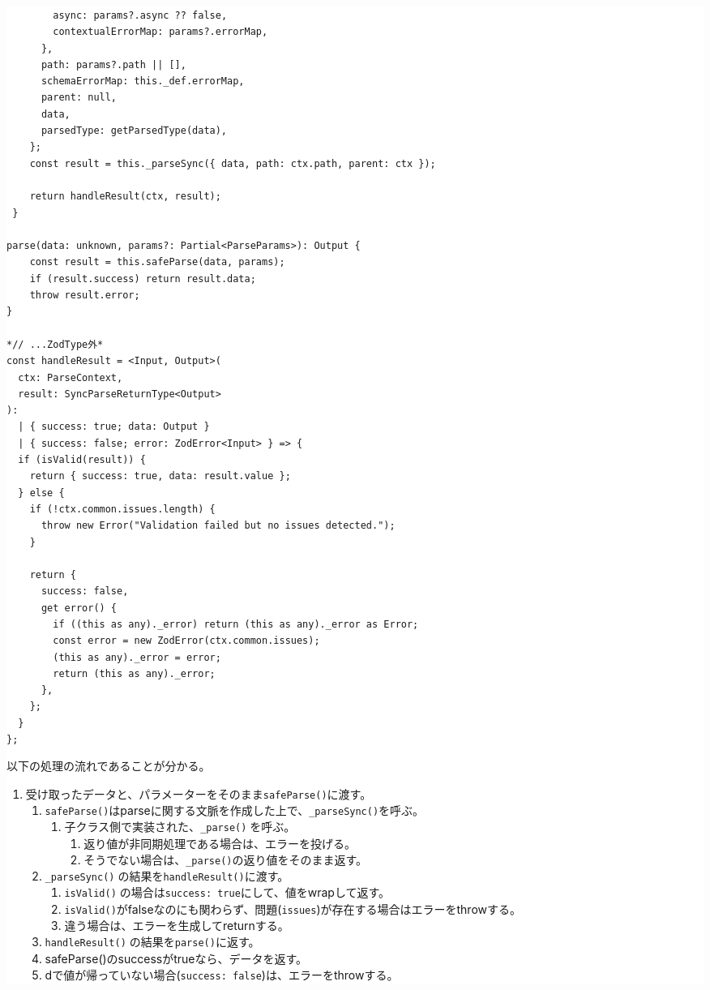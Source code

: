 ```tsx
        async: params?.async ?? false,
        contextualErrorMap: params?.errorMap,
      },
      path: params?.path || [],
      schemaErrorMap: this._def.errorMap,
      parent: null,
      data,
      parsedType: getParsedType(data),
    };
    const result = this._parseSync({ data, path: ctx.path, parent: ctx });

    return handleResult(ctx, result);
 }

parse(data: unknown, params?: Partial<ParseParams>): Output {
    const result = this.safeParse(data, params);
    if (result.success) return result.data;
    throw result.error;
}

*// ...ZodType外*
const handleResult = <Input, Output>(
  ctx: ParseContext,
  result: SyncParseReturnType<Output>
):
  | { success: true; data: Output }
  | { success: false; error: ZodError<Input> } => {
  if (isValid(result)) {
    return { success: true, data: result.value };
  } else {
    if (!ctx.common.issues.length) {
      throw new Error("Validation failed but no issues detected.");
    }

    return {
      success: false,
      get error() {
        if ((this as any)._error) return (this as any)._error as Error;
        const error = new ZodError(ctx.common.issues);
        (this as any)._error = error;
        return (this as any)._error;
      },
    };
  }
};
```

以下の処理の流れであることが分かる。

1. 受け取ったデータと、パラメーターをそのまま`safeParse()`に渡す。
    1. `safeParse()`はparseに関する文脈を作成した上で、`_parseSync()`を呼ぶ。
        1. 子クラス側で実装された、`_parse()` を呼ぶ。
            1. 返り値が非同期処理である場合は、エラーを投げる。
            2. そうでない場合は、`_parse()`の返り値をそのまま返す。
    2. `_parseSync()` の結果を`handleResult()`に渡す。
        1. `isValid()` の場合は`success: true`にして、値をwrapして返す。
        2. `isValid()`がfalseなのにも関わらず、問題(`issues`)が存在する場合はエラーをthrowする。
        3. 違う場合は、エラーを生成してreturnする。
    3. `handleResult()` の結果を`parse()`に返す。
    4. safeParse()のsuccessがtrueなら、データを返す。
    5. dで値が帰っていない場合(`success: false`)は、エラーをthrowする。
